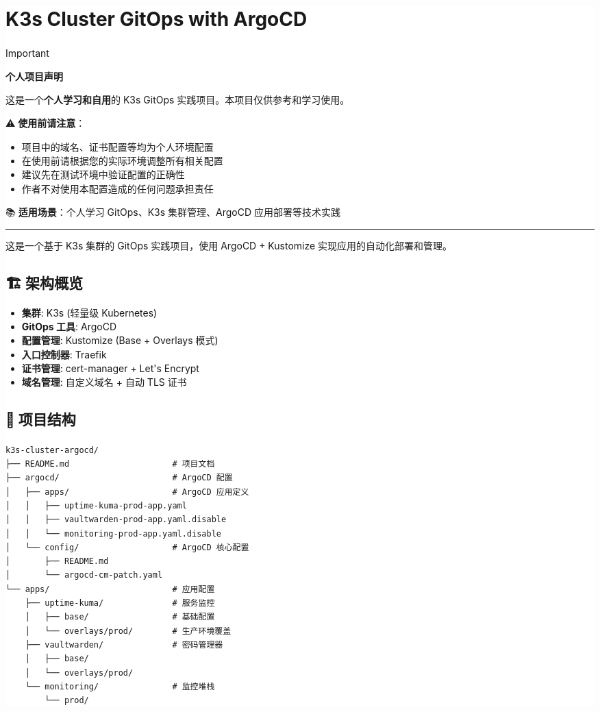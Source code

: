 # K3s Cluster GitOps with ArgoCD

> [!IMPORTANT]
> **个人项目声明**
>
> 这是一个**个人学习和自用**的 K3s GitOps 实践项目。本项目仅供参考和学习使用。
>
> ⚠️ **使用前请注意**：
> - 项目中的域名、证书配置等均为个人环境配置
> - 在使用前请根据您的实际环境调整所有相关配置
> - 建议先在测试环境中验证配置的正确性
> - 作者不对使用本配置造成的任何问题承担责任
>
> 📚 **适用场景**：个人学习 GitOps、K3s 集群管理、ArgoCD 应用部署等技术实践

---

这是一个基于 K3s 集群的 GitOps 实践项目，使用 ArgoCD + Kustomize 实现应用的自动化部署和管理。

## 🏗️ 架构概览

- **集群**: K3s (轻量级 Kubernetes)
- **GitOps 工具**: ArgoCD
- **配置管理**: Kustomize (Base + Overlays 模式)
- **入口控制器**: Traefik
- **证书管理**: cert-manager + Let's Encrypt
- **域名管理**: 自定义域名 + 自动 TLS 证书

## 📁 项目结构

```
k3s-cluster-argocd/
├── README.md                     # 项目文档
├── argocd/                       # ArgoCD 配置
│   ├── apps/                     # ArgoCD 应用定义
│   │   ├── uptime-kuma-prod-app.yaml
│   │   ├── vaultwarden-prod-app.yaml.disable
│   │   └── monitoring-prod-app.yaml.disable
│   └── config/                   # ArgoCD 核心配置
│       ├── README.md
│       └── argocd-cm-patch.yaml
└── apps/                         # 应用配置
    ├── uptime-kuma/              # 服务监控
    │   ├── base/                 # 基础配置
    │   └── overlays/prod/        # 生产环境覆盖
    ├── vaultwarden/              # 密码管理器
    │   ├── base/
    │   └── overlays/prod/
    └── monitoring/               # 监控堆栈
        └── prod/
```

